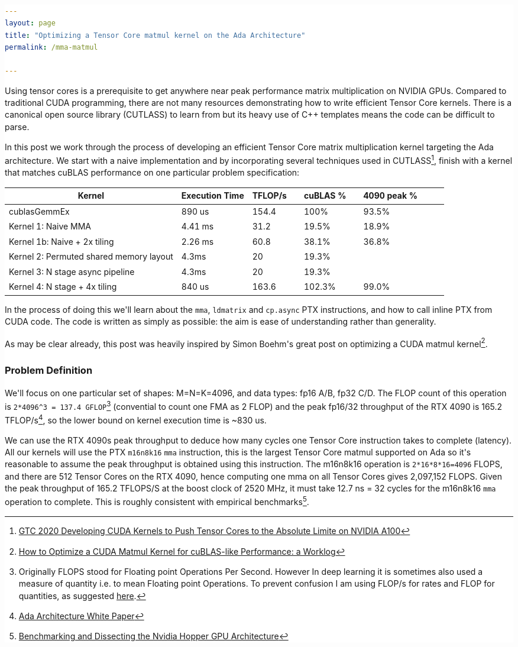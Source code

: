 ```yaml
---
layout: page
title: "Optimizing a Tensor Core matmul kernel on the Ada Architecture"
permalink: /mma-matmul

---
```

Using tensor cores is a prerequisite to get anywhere near peak performance matrix multiplication on NVIDIA GPUs. Compared to traditional CUDA programming, there are not many resources demonstrating how to write efficient Tensor Core kernels. There is a canonical open source library (CUTLASS) to learn from but its heavy use of C++ templates means the code can be difficult to parse.

In this post we work through the process of developing an efficient Tensor Core matrix multiplication kernel targeting the Ada architecture. We start with a naive implementation and by incorporating several techniques used in CUTLASS[^3], finish with a kernel that matches cuBLAS performance on one particular problem specification:

| Kernel | Execution Time | TFLOP/s &nbsp; &nbsp; | cuBLAS % &nbsp; &nbsp;  | 4090 peak % &nbsp; &nbsp; &nbsp; &nbsp; &nbsp; |
| ---    | ---     | ---                 | ---                  | --- |
| cublasGemmEx | 890 us | 154.4 | 100% |  93.5%  |
| Kernel 1: Naive MMA | 4.41 ms | 31.2 | 19.5% | 18.9%   |
| Kernel 1b: Naive + 2x tiling| 2.26 ms | 60.8 | 38.1% | 36.8%   |
| Kernel 2: Permuted shared memory layout | 4.3ms | 20 | 19.3% |    |
| Kernel 3: N stage async pipeline | 4.3ms | 20 | 19.3% |    |
| Kernel 4: N stage + 4x tiling | 840 us | 163.6 | 102.3% | 99.0%   |

In the process of doing this we'll learn about the `mma`, `ldmatrix` and `cp.async` PTX instructions, and how to call inline PTX from CUDA code. The code is written as simply as possible: the aim is ease of understanding rather than generality. 

As may be clear already, this post was heavily inspired by Simon Boehm's great post on optimizing a CUDA matmul kernel[^8]. 

### Problem Definition 
We'll focus on one particular set of shapes: M=N=K=4096, and data types: fp16 A/B, fp32 C/D.  The FLOP count of this operation is `2*4096^3 = 137.4 GFLOP`[^2] (convential to count one FMA as 2 FLOP) and the peak fp16/32 throughput of the RTX 4090 is 165.2 TFLOP/s[^6], so the lower bound on kernel execution time is ~830 us.

We can use the RTX 4090s peak throughput to deduce how many cycles one Tensor Core instruction takes to complete (latency). All our kernels will use the PTX `m16n8k16` `mma` instruction, this is the largest Tensor Core matmul supported on Ada so it's reasonable to assume the peak throughput is obtained using this instruction. The m16n8k16 operation is `2*16*8*16=4096` FLOPS, and there are 512 Tensor Cores on the RTX 4090, hence computing one mma on all Tensor Cores gives 2,097,152 FLOPS. Given the peak throughput of 165.2 TFLOPS/S at the boost clock of 2520 MHz, it must take 12.7 ns = 32 cycles for the m16n8k16 `mma` operation to complete. This is roughly consistent with empirical benchmarks[^7].


[^1]: [GTC 2019 Programming Tensor Cores: Navtive Volta Tensor Cores With CUTLASS](https://developer.download.nvidia.com/video/gputechconf/gtc/2019/presentation/s9593-cutensor-high-performance-tensor-operations-in-cuda-v2.pdf)
[^2]: Originally FLOPS stood for Floating point Operations Per Second. However In deep learning it is sometimes also used a measure of quantity i.e. to mean Floating point Operations. To prevent confusion I am using FLOP/s for rates and FLOP for quantities, as suggested [here](https://blog.heim.xyz/flop-for-quantity-flop-s-for-performance).
[^3]: [GTC 2020 Developing CUDA Kernels to Push Tensor Cores to the Absolute Limite on NVIDIA A100](https://www.nvidia.com/en-us/on-demand/session/gtcsj20-s21745)
[^4]: [Numerical Behavior of NVIDIA Tensor Cores](https://eprints.maths.manchester.ac.uk/2774/1/fhmp20.pdf)
[^5]: [Why would code run 1.7x faster when run with nvprof than without](https://forums.developer.nvidia.com/t/why-would-code-run-1-7x-faster-when-run-with-nvprof-than-without/56406/7)
[^6]: [Ada Architecture White Paper](https://images.nvidia.com/aem-dam/Solutions/Data-Center/l4/nvidia-ada-gpu-architecture-whitepaper-v2.1.pdf)
[^7]: [Benchmarking and Dissecting the Nvidia Hopper GPU Architecture](https://arxiv.org/pdf/2402.13499v1)
[^8]: [How to Optimize a CUDA Matmul Kernel for cuBLAS-like Performance: a Worklog](https://siboehm.com/articles/22/CUDA-MMM)